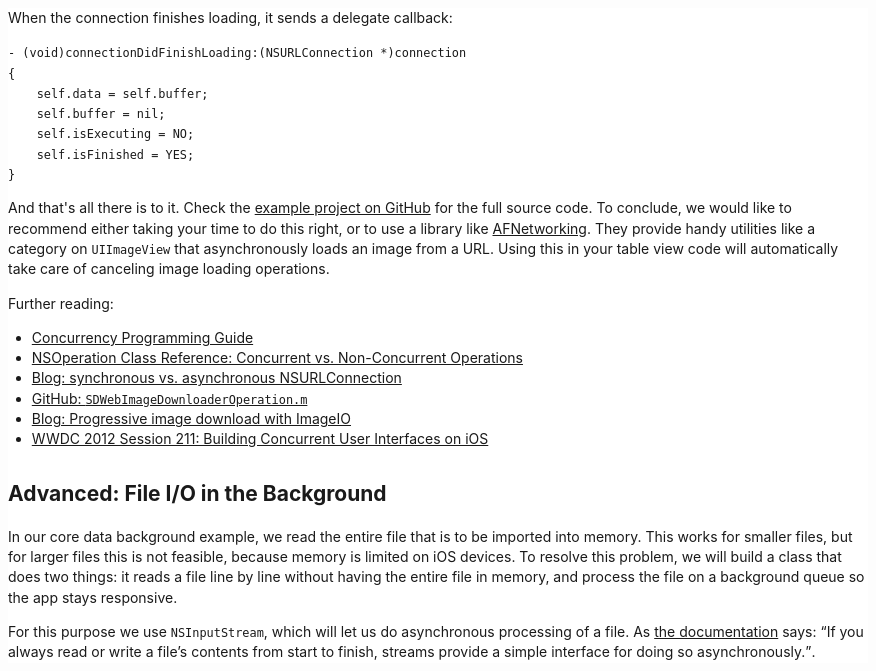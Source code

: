 
When the connection finishes loading, it sends a delegate callback:

    - (void)connectionDidFinishLoading:(NSURLConnection *)connection 
    {
        self.data = self.buffer;
        self.buffer = nil;
        self.isExecuting = NO;
        self.isFinished = YES;
    }

And that's all there is to it. Check the [example project on GitHub](https://github.com/objcio/issue-2-background-networking)
for the full source code. 
To conclude, we would like to recommend either taking your time to do this
right, or to use a library like
[AFNetworking](http://afnetworking.com). They
provide handy utilities like a category on `UIImageView` that asynchronously loads an image from a URL.
Using this in your table view code will automatically take care of
canceling image loading operations.

Further reading:

* [Concurrency Programming Guide](http://developer.apple.com/library/ios/#documentation/General/Conceptual/ConcurrencyProgrammingGuide/Introduction/Introduction.html#//apple_ref/doc/uid/TP40008091-CH1-SW1)
* [NSOperation Class Reference: Concurrent vs. Non-Concurrent Operations](http://developer.apple.com/library/ios/#documentation/Cocoa/Reference/NSOperation_class/Reference/Reference.html%23http://developer.apple.com/library/ios/#documentation/Cocoa/Reference/NSOperation_class/Reference/Reference.html%23//apple_ref/doc/uid/TP40004591-RH2-SW15)
* [Blog: synchronous vs. asynchronous NSURLConnection](http://www.cocoaintheshell.com/2011/04/nsurlconnection-synchronous-asynchronous/)
* [GitHub: `SDWebImageDownloaderOperation.m`](https://github.com/rs/SDWebImage/blob/master/SDWebImage/SDWebImageDownloaderOperation.m)
* [Blog: Progressive image download with ImageIO](http://www.cocoaintheshell.com/2011/05/progressive-images-download-imageio/)
* [WWDC 2012 Session 211: Building Concurrent User Interfaces on iOS](https://developer.apple.com/videos/wwdc/2012/)


## Advanced: File I/O in the Background

In our core data background example, we read the entire file 
that is to be imported into memory.
This works for smaller files, but for larger files this is not
feasible, because memory is limited on iOS devices.
To resolve this problem, we will build a class that does two things:
it reads a file line by line without having the entire file in
memory, and process the file on a background queue so the app stays
responsive.

For this purpose we use `NSInputStream`, which will let us do asynchronous 
processing of a file. As [the documentation](http://developer.apple.com/library/ios/#documentation/FileManagement/Conceptual/FileSystemProgrammingGUide/TechniquesforReadingandWritingCustomFiles/TechniquesforReadingandWritingCustomFiles.html)
says: <q>If you always read or write a file’s contents from start to
finish, streams provide a simple interface for doing so
asynchronously.</q>.
